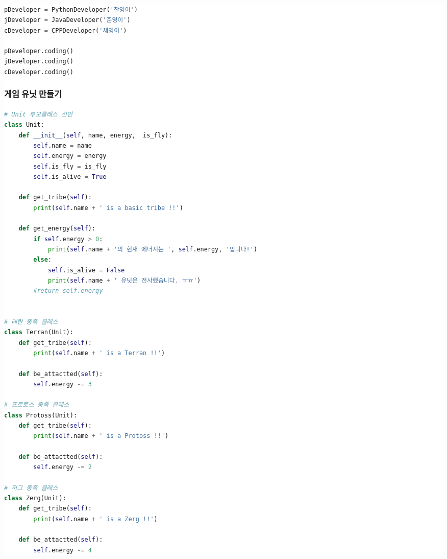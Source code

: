 
```python
pDeveloper = PythonDeveloper('찬영이')
jDeveloper = JavaDeveloper('준영이')
cDeveloper = CPPDeveloper('채영이')

pDeveloper.coding()
jDeveloper.coding()
cDeveloper.coding()

```

### 게임 유닛 만들기


```python
# Unit 부모클래스 선언
class Unit:
    def __init__(self, name, energy,  is_fly):
        self.name = name
        self.energy = energy
        self.is_fly = is_fly
        self.is_alive = True

    def get_tribe(self):
        print(self.name + ' is a basic tribe !!')

    def get_energy(self):
        if self.energy > 0:
            print(self.name + '의 현재 에너지는 ', self.energy, '입니다!')
        else:
            self.is_alive = False
            print(self.name + ' 유닛은 전사했습니다. ㅠㅠ')
        #return self.energy


# 테란 종족 클래스
class Terran(Unit):
    def get_tribe(self):
        print(self.name + ' is a Terran !!')

    def be_attactted(self):
        self.energy -= 3

# 프로토스 종족 클래스
class Protoss(Unit):
    def get_tribe(self):
        print(self.name + ' is a Protoss !!')

    def be_attactted(self):
        self.energy -= 2

# 저그 종족 클래스
class Zerg(Unit):
    def get_tribe(self):
        print(self.name + ' is a Zerg !!')

    def be_attactted(self):
        self.energy -= 4

```
